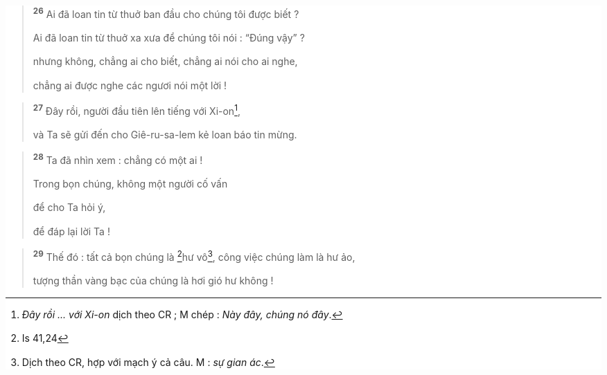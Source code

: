 
> <sup><b>26</b></sup> Ai đã loan tin từ thuở ban đầu cho chúng tôi được biết ?
> 
> Ai đã loan tin từ thuở xa xưa để chúng tôi nói : “Đúng vậy” ?
> 
> nhưng không, chẳng ai cho biết, chẳng ai nói cho ai nghe,
> 
> chẳng ai được nghe các ngươi nói một lời !
>


> <sup><b>27</b></sup> Đây rồi, người đầu tiên lên tiếng với Xi-on[^22],
> 
> và Ta sẽ gửi đến cho Giê-ru-sa-lem kẻ loan báo tin mừng.
>


> <sup><b>28</b></sup> Ta đã nhìn xem : chẳng có một ai !
> 
> Trong bọn chúng, không một người cố vấn
> 
> để cho Ta hỏi ý,
> 
> để đáp lại lời Ta !
>


> <sup><b>29</b></sup> Thế đó : tất cả bọn chúng là [^14*]hư vô[^23], công việc chúng làm là hư ảo,
> 
> tượng thần vàng bạc của chúng là hơi gió hư không !
>

[^1]: Trả lời cho những ngờ vực của dân, bài ca này tiên báo sẽ có một vị đến giải thoát. 44,28 mới nêu rõ tên vị này là Ky-rô, nhưng người đồng thời của tác giả đều hiểu rõ ngay từ phần này. Chính Đức Chúa đã cho ông xuất hiện, nhưng khác với Xan-khê-ríp và Na-bu-cô-đô-nô-xo là những người đến để đánh phạt, vua Ky-rô đến là để giải thoát. Bài ca này được viết lúc vua Ba-tư đang tiến quân đánh đế quốc Ba-by-lon, cho thấy dấu chỉ đế quốc này sắp tới ngày khánh tận.
[^2]: Xem bài ca trên, 40,31.
[^3]: Đây là vụ án giữa Thiên Chúa của Ít-ra-en và chư dân (cc. 1-5). Trước cuộc tiến quân của vua Ba-tư, mỗi nước đi tìm thần minh của mình để núp bóng, nhưng các thần minh đã không làm được gì cả, chẳng giúp được cho dân nào đứng vững. Còn Đức Chúa của Ít-ra-en thì cho người hùng xuất hiện là vua Ky-rô, vì thế, Ít-ra-en nương bóng Đức Chúa thì sẽ không phải sợ và sẽ đứng vững (cc. 8-9.10-16.17-20).
[^4]: <i>Công chính</i> là một trong những chữ trọng yếu của toàn bộ sách I-sai-a và được dùng hai mươi bảy lần trong phần II này. Danh từ Híp-ri hàm ý một cuộc chỉnh đốn tình hình thuộc kế hoạch của Thiên Chúa và cũng có thể mang nghĩa là <i>chiến thắng.</i> Thánh Giê-rô-ni-mô dịch : <i>Từ phương Đông, ai đã cho xuất hiện Người Công Chính</i>, tức là Đức Mê-si-a mà vua Ky-rô là tiền ảnh, một cách nào đó.
[^5]: M : <i>... ông không đến</i> có thể hiểu ông tiến vào bằng những con đường ông chưa hề đi ; cũng có thể hiểu theo cách dịch ở đây : ông tiến vào rất nhanh.
[^6]: ds : <i>Ta (là) Đấng ấy</i>. Cụm từ cô đọng này gợi nhớ Xh 3,14 (<i>Ta là Đấng Hiện Hữu</i>) và là một cách nói lên tính vô thuỷ vô chung của Thiên Chúa.
[^7]: Có thể hai câu 6-7 này bị lạc ở đây thay vì đi tiếp 40,19-20. Xem chú thích ở đó.
[^8]: Đây là lần đầu tiên chủ đề “người tôi tớ” xuất hiện, để sau đó sẽ chiếm một vị trí lớn trong quyển sách này. Chủ đề người tôi tớ đi đôi với chủ đề tuyển chọn. Quan niệm về người tôi tớ ở đây không phải hàm chứa tương quan chủ tớ cho bằng một tương giao đầy tin tưởng và yêu thương.
[^9]: <i>Bạn</i> đây không những là người được Chúa yêu thương mà còn là người đáp trả tình yêu của Chúa. Tổ phụ Áp-ra-ham (của người Ít-ra-en và người Ả-rập) không được các ngôn sứ trước thời lưu đày nhắc đến, nhưng lại được nêu danh hai lần trong sách này (ở đây và ở 51,2). Danh xưng <i>bạn</i> còn được dùng nhiều trong Cựu và Tân Ước cũng như trong sách Co-ran.
[^10]: Lưu ý các từ <i>nắm chặt, giữ chặt</i>, cùng một gốc từ Híp-ri, được dùng đi dùng lại trong cc. 6-13. Sự tương phản nổi bật giữa các người làm tượng và cố giữ chặt các tượng ấy cho khỏi đổ, với Thiên Chúa nắm chặt vận mạng của tôi tớ Người.
[^11]: Chữ này trong tiếng Híp-ri có thể được hiểu nhiều nghĩa tuỳ cách chấm nguyên âm. Ở đây chọn nghĩa song song với “loài sâu bọ”, tức là “kẻ mọn hèn”.
[^12]: Từ Híp-ri <span class="hebrew-translit">Gö´ël</span>, dịch là <i>cứu chuộc,</i> rất được chuộng và dùng mười bảy lần trong các sách I-sai-a. Từ này chỉ sự can thiệp của người họ hàng gần nhất để cứu giúp một người lâm nạn : để trả giùm nợ nếu người lâm nạn nghèo đói hay bị bắt làm nô lệ, để báo thù nếu người thân bị giết chết, hoặc để lấy người vợ goá và sinh con nối dõi cho người họ hàng đã chết. Vậy từ này muốn nói Thiên Chúa tự coi mình là người thân nhất của dân Người, để phù trợ và giải thoát. Sách Thánh vịnh cũng dùng từ này rất nhiều ; Tân Ước sẽ mượn lại chủ đề này và ứng dụng cho Đức Giê-su, Đấng cứu chuộc loài người.
[^13]: Đây là lối nói riêng biệt của I-sai-a (xem phần I).
[^14]: <i>Trọc</i> : bị gió và những đoàn lạc đà mài nhãn, thế mà trên đó sẽ có sông ngòi, như xưa ông Mô-sê đã làm cho nước vọt ra từ phiến đá. Qua những hình ảnh diệu kỳ này, ngôn sứ cho thấy vài nét đặc trưng của thời đại Mê-si-a. X. 11,6 và Ed 47,1-12.
[^15]: Sau vụ án với chư dân (c.1) là vụ án giữa Thiên Chúa Ít-ra-en với tà thần. Sự bất lực của tà thần (không liệu được tương lai sẽ ra sao, không tác động được trên thế giới) cho thấy chúng là hư vô. Chính trong quyển sách I-sai-a đệ nhị này mà niềm tin vào một Thiên Chúa duy nhất (độc thần) được nêu ra lần đầu tiên một cách thật rõ nét và tuyệt đối. X. 40,18 tt ; 43,8-12 ; 44,6-8 ; 45,5.
[^16]: Từ ngữ <i>báo</i> sẽ được dùng mười chín lần cho đến ch. 48. <i>Báo trước những gì sẽ xảy đến</i> là thuộc quyền năng tuyệt đối của Thiên Chúa.
[^17]: Để chứng minh thần tính của mình, các vị thần phải tỏ ra có khả năng tác động trên mọi lãnh vực. Nhưng chúng tỏ ra không có khả năng đó, chỉ có Thiên Chúa mới là toàn năng.
[^18]: Dịch phỏng đoán, vì nguyên từ Híp-ri khó hiểu, có lẽ do sai một phụ âm.
[^19]: ds : chỉ có <i>Ta đã cho nó xuất hiện ...</i>
[^20]: M : <i>Nó đã gọi Ta đích danh</i>. Nhưng vua Ky-rô không biết Thiên Chúa, nên bản dịch đảo ngược lại, theo CR, và như thế cũng phù hợp với 45,3-4.
[^21]: Cũng dịch phỏng đoán vì từ Híp-ri có nhiều nghĩa.
[^22]: <i>Đây rồi ... với Xi-on</i> dịch theo CR ; M chép : <i>Này đây, chúng nó đây</i>.
[^23]: Dịch theo CR, hợp với mạch ý cả câu. M : <i>sự gian ác</i>.
[^1*]: Is 45,1-8
[^2*]: Is 40,23
[^3*]: Is 44,6
[^4*]: Is 40,19-20
[^5*]: Is 43,1-7
[^6*]: Đnl 7,6+; 2 Sb 20,7; Gc 2,23
[^7*]: Is 8,10
[^8*]: Is 45,24
[^9*]: Is 6,3+
[^10*]: Mt 3,12
[^11*]: Is 35,6-7; 43,20; 48,21; Tv 114,8
[^12*]: Is 43,8-13; 44,7-11
[^13*]: Is 41,29
[^14*]: Is 41,24
